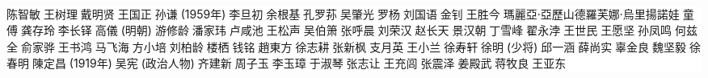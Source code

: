 陈智敏
王树理
戴明贤
王国正
孙谦 (1959年)
李旦初
余根基
孔罗荪
吴肇光
罗杨
刘国语
金钊
王胜今
瑪麗亞·亞歷山德羅芙娜·烏里揚諾娃
童傅
龚存玲
李长铎
高儀 (明朝)
游修龄
潘家玮
卢咸池
王松声
吴伯箫
张呼晨
刘荣汉
赵长天
景汉朝
丁雪峰
翟永浡
王世民
王愿坚
孙凤鸣
何兹全
俞家骅
王书鸿
马飞海
方小培
刘柏龄
楼栖
钱铭
趙東方
徐志耕
张新枫
支月英
王小兰
徐寿轩
徐明 (少将)
邱一涵
薛尚实
辜金良
魏坚毅
徐春明
陳定昌 (1919年)
吴宪 (政治人物)
齐建新
周子玉
李玉璋
于淑琴
张志让
王充闾
张震泽
姜殿武
蒋牧良
王亚东